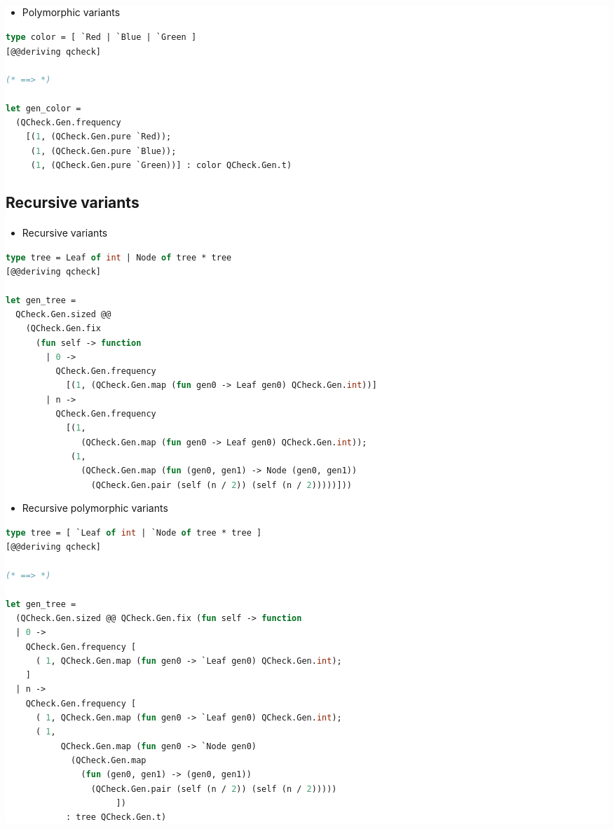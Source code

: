 * Polymorphic variants
```ocaml
type color = [ `Red | `Blue | `Green ]
[@@deriving qcheck]

(* ==> *)

let gen_color =
  (QCheck.Gen.frequency
    [(1, (QCheck.Gen.pure `Red));
     (1, (QCheck.Gen.pure `Blue));
     (1, (QCheck.Gen.pure `Green))] : color QCheck.Gen.t)
```

## Recursive variants
* Recursive variants
```ocaml
type tree = Leaf of int | Node of tree * tree
[@@deriving qcheck]

let gen_tree =
  QCheck.Gen.sized @@
    (QCheck.Gen.fix
      (fun self -> function
        | 0 ->
          QCheck.Gen.frequency
            [(1, (QCheck.Gen.map (fun gen0 -> Leaf gen0) QCheck.Gen.int))]
        | n ->
          QCheck.Gen.frequency
            [(1,
               (QCheck.Gen.map (fun gen0 -> Leaf gen0) QCheck.Gen.int));
             (1,
               (QCheck.Gen.map (fun (gen0, gen1) -> Node (gen0, gen1))
                 (QCheck.Gen.pair (self (n / 2)) (self (n / 2)))))]))
```

* Recursive polymorphic variants
```ocaml
type tree = [ `Leaf of int | `Node of tree * tree ]
[@@deriving qcheck]

(* ==> *)

let gen_tree =
  (QCheck.Gen.sized @@ QCheck.Gen.fix (fun self -> function
  | 0 ->
    QCheck.Gen.frequency [
	  ( 1, QCheck.Gen.map (fun gen0 -> `Leaf gen0) QCheck.Gen.int);
    ]
  | n ->
    QCheck.Gen.frequency [
      ( 1, QCheck.Gen.map (fun gen0 -> `Leaf gen0) QCheck.Gen.int);
      ( 1,
           QCheck.Gen.map (fun gen0 -> `Node gen0)
             (QCheck.Gen.map
               (fun (gen0, gen1) -> (gen0, gen1))
                 (QCheck.Gen.pair (self (n / 2)) (self (n / 2)))))
                      ])
            : tree QCheck.Gen.t)
```
